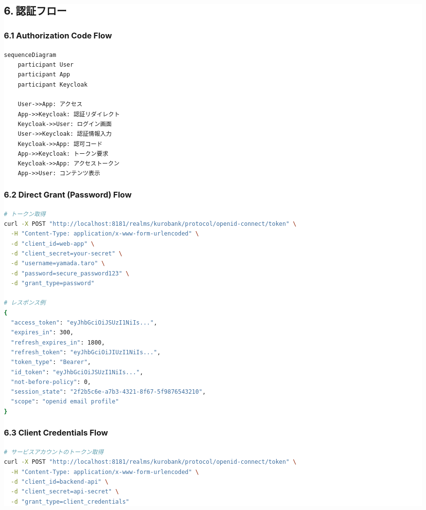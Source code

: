 ## 6. 認証フロー

### 6.1 Authorization Code Flow

```mermaid
sequenceDiagram
    participant User
    participant App
    participant Keycloak
    
    User->>App: アクセス
    App->>Keycloak: 認証リダイレクト
    Keycloak->>User: ログイン画面
    User->>Keycloak: 認証情報入力
    Keycloak->>App: 認可コード
    App->>Keycloak: トークン要求
    Keycloak->>App: アクセストークン
    App->>User: コンテンツ表示
```

### 6.2 Direct Grant (Password) Flow

```bash
# トークン取得
curl -X POST "http://localhost:8181/realms/kurobank/protocol/openid-connect/token" \
  -H "Content-Type: application/x-www-form-urlencoded" \
  -d "client_id=web-app" \
  -d "client_secret=your-secret" \
  -d "username=yamada.taro" \
  -d "password=secure_password123" \
  -d "grant_type=password"

# レスポンス例
{
  "access_token": "eyJhbGciOiJSUzI1NiIs...",
  "expires_in": 300,
  "refresh_expires_in": 1800,
  "refresh_token": "eyJhbGciOiJIUzI1NiIs...",
  "token_type": "Bearer",
  "id_token": "eyJhbGciOiJSUzI1NiIs...",
  "not-before-policy": 0,
  "session_state": "2f2b5c6e-a7b3-4321-8f67-5f9876543210",
  "scope": "openid email profile"
}
```

### 6.3 Client Credentials Flow

```bash
# サービスアカウントのトークン取得
curl -X POST "http://localhost:8181/realms/kurobank/protocol/openid-connect/token" \
  -H "Content-Type: application/x-www-form-urlencoded" \
  -d "client_id=backend-api" \
  -d "client_secret=api-secret" \
  -d "grant_type=client_credentials"
```

